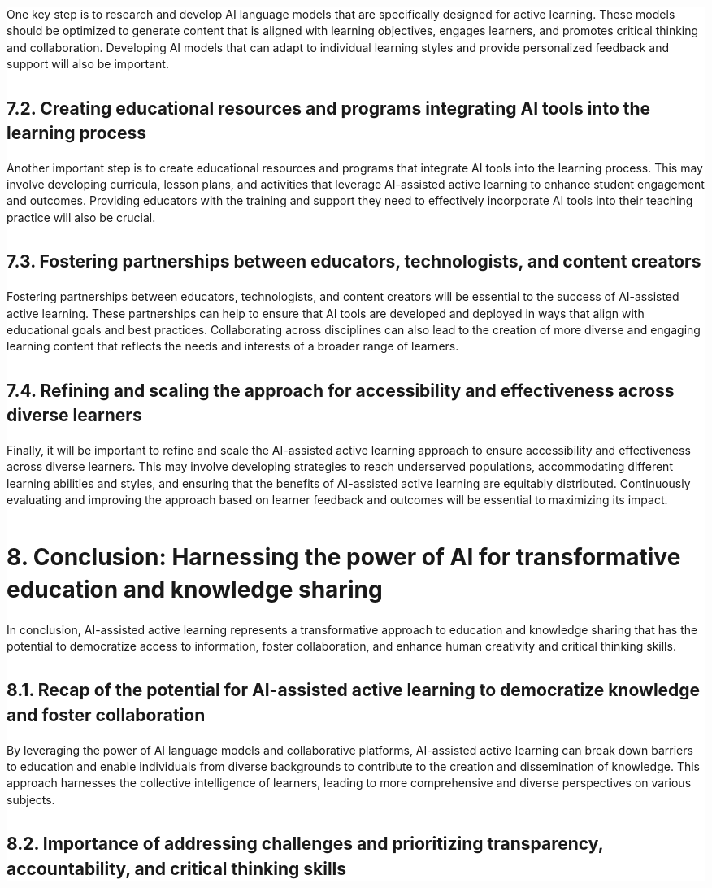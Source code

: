 One key step is to research and develop AI language models that are specifically designed for active learning. These models should be optimized to generate content that is aligned with learning objectives, engages learners, and promotes critical thinking and collaboration. Developing AI models that can adapt to individual learning styles and provide personalized feedback and support will also be important.

## 7.2. Creating educational resources and programs integrating AI tools into the learning process

Another important step is to create educational resources and programs that integrate AI tools into the learning process. This may involve developing curricula, lesson plans, and activities that leverage AI-assisted active learning to enhance student engagement and outcomes. Providing educators with the training and support they need to effectively incorporate AI tools into their teaching practice will also be crucial.

## 7.3. Fostering partnerships between educators, technologists, and content creators

Fostering partnerships between educators, technologists, and content creators will be essential to the success of AI-assisted active learning. These partnerships can help to ensure that AI tools are developed and deployed in ways that align with educational goals and best practices. Collaborating across disciplines can also lead to the creation of more diverse and engaging learning content that reflects the needs and interests of a broader range of learners.

## 7.4. Refining and scaling the approach for accessibility and effectiveness across diverse learners

Finally, it will be important to refine and scale the AI-assisted active learning approach to ensure accessibility and effectiveness across diverse learners. This may involve developing strategies to reach underserved populations, accommodating different learning abilities and styles, and ensuring that the benefits of AI-assisted active learning are equitably distributed. Continuously evaluating and improving the approach based on learner feedback and outcomes will be essential to maximizing its impact.

# 8\. Conclusion: Harnessing the power of AI for transformative education and knowledge sharing

In conclusion, AI-assisted active learning represents a transformative approach to education and knowledge sharing that has the potential to democratize access to information, foster collaboration, and enhance human creativity and critical thinking skills.

## 8.1. Recap of the potential for AI-assisted active learning to democratize knowledge and foster collaboration

By leveraging the power of AI language models and collaborative platforms, AI-assisted active learning can break down barriers to education and enable individuals from diverse backgrounds to contribute to the creation and dissemination of knowledge. This approach harnesses the collective intelligence of learners, leading to more comprehensive and diverse perspectives on various subjects.

## 8.2. Importance of addressing challenges and prioritizing transparency, accountability, and critical thinking skills
